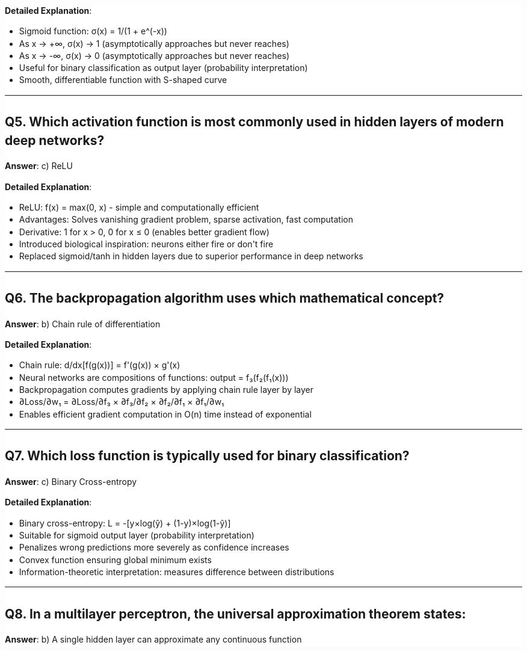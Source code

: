 **Detailed Explanation**:
- Sigmoid function: σ(x) = 1/(1 + e^(-x))
- As x → +∞, σ(x) → 1 (asymptotically approaches but never reaches)
- As x → -∞, σ(x) → 0 (asymptotically approaches but never reaches)
- Useful for binary classification as output layer (probability interpretation)
- Smooth, differentiable function with S-shaped curve

---

## Q5. Which activation function is most commonly used in hidden layers of modern deep networks?
**Answer**: c) ReLU

**Detailed Explanation**:
- ReLU: f(x) = max(0, x) - simple and computationally efficient
- Advantages: Solves vanishing gradient problem, sparse activation, fast computation
- Derivative: 1 for x > 0, 0 for x ≤ 0 (enables better gradient flow)
- Introduced biological inspiration: neurons either fire or don't fire
- Replaced sigmoid/tanh in hidden layers due to superior performance in deep networks

---

## Q6. The backpropagation algorithm uses which mathematical concept?
**Answer**: b) Chain rule of differentiation

**Detailed Explanation**:
- Chain rule: d/dx[f(g(x))] = f'(g(x)) × g'(x)
- Neural networks are compositions of functions: output = f₃(f₂(f₁(x)))
- Backpropagation computes gradients by applying chain rule layer by layer
- ∂Loss/∂w₁ = ∂Loss/∂f₃ × ∂f₃/∂f₂ × ∂f₂/∂f₁ × ∂f₁/∂w₁
- Enables efficient gradient computation in O(n) time instead of exponential

---

## Q7. Which loss function is typically used for binary classification?
**Answer**: c) Binary Cross-entropy

**Detailed Explanation**:
- Binary cross-entropy: L = -[y×log(ŷ) + (1-y)×log(1-ŷ)]
- Suitable for sigmoid output layer (probability interpretation)
- Penalizes wrong predictions more severely as confidence increases
- Convex function ensuring global minimum exists
- Information-theoretic interpretation: measures difference between distributions

---

## Q8. In a multilayer perceptron, the universal approximation theorem states:
**Answer**: b) A single hidden layer can approximate any continuous function
